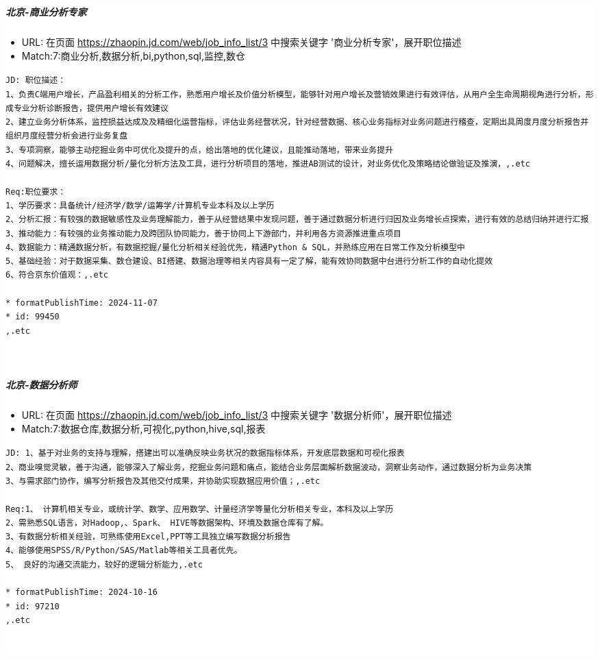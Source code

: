 
##### 北京-商业分析专家
* URL: 在页面 https://zhaopin.jd.com/web/job_info_list/3 中搜索关键字 '商业分析专家'，展开职位描述
* Match:7:商业分析,数据分析,bi,python,sql,监控,数仓



```
JD: 职位描述：
1、负责C端用户增长，产品盈利相关的分析工作，熟悉用户增长及价值分析模型，能够针对用户增长及营销效果进行有效评估，从用户全生命周期视角进行分析，形成专业分析诊断报告，提供用户增长有效建议
2、建立业务分析体系，监控损益达成及及精细化运营指标，评估业务经营状况，针对经营数据、核心业务指标对业务问题进行稽查，定期出具周度月度分析报告并组织月度经营分析会进行业务复盘
3、专项洞察，能够主动挖掘业务中可优化及提升的点，给出落地的优化建议，且能推动落地，带来业务提升
4、问题解决，擅长运用数据分析/量化分析方法及工具，进行分析项目的落地，推进AB测试的设计，对业务优化及策略结论做验证及推演，,.etc

Req:职位要求：
1、学历要求：具备统计/经济学/数学/运筹学/计算机专业本科及以上学历
2、分析汇报：有较强的数据敏感性及业务理解能力，善于从经营结果中发现问题，善于通过数据分析进行归因及业务增长点探索，进行有效的总结归纳并进行汇报
3、推动能力：有较强的业务推动能力及跨团队协同能力，善于协同上下游部门，并利用各方资源推进重点项目
4、数据能力：精通数据分析，有数据挖掘/量化分析相关经验优先，精通Python & SQL，并熟练应用在日常工作及分析模型中
5、基础经验：对于数据采集、数仓建设、BI搭建、数据治理等相关内容具有一定了解，能有效协同数据中台进行分析工作的自动化提效
6、符合京东价值观：,.etc

* formatPublishTime: 2024-11-07 
* id: 99450 
,.etc



```


##### 北京-数据分析师
* URL: 在页面 https://zhaopin.jd.com/web/job_info_list/3 中搜索关键字 '数据分析师'，展开职位描述
* Match:7:数据仓库,数据分析,可视化,python,hive,sql,报表



```
JD: 1、基于对业务的支持与理解，搭建出可以准确反映业务状况的数据指标体系，开发底层数据和可视化报表
2、商业嗅觉灵敏，善于沟通，能够深入了解业务，挖掘业务问题和痛点，能结合业务层面解析数据波动，洞察业务动作，通过数据分析为业务决策
3、与需求部门协作，编写分析报告及其他交付成果，并协助实现数据应用价值；,.etc

Req:1、 计算机相关专业，或统计学、数学、应用数学、计量经济学等量化分析相关专业，本科及以上学历
2、需熟悉SQL语言，对Hadoop,、Spark、 HIVE等数据架构、环境及数据仓库有了解。
3、有数据分析相关经验，可熟练使用Excel,PPT等工具独立编写数据分析报告
4、能够使用SPSS/R/Python/SAS/Matlab等相关工具者优先。
5、 良好的沟通交流能力，较好的逻辑分析能力,.etc

* formatPublishTime: 2024-10-16 
* id: 97210 
,.etc



```
